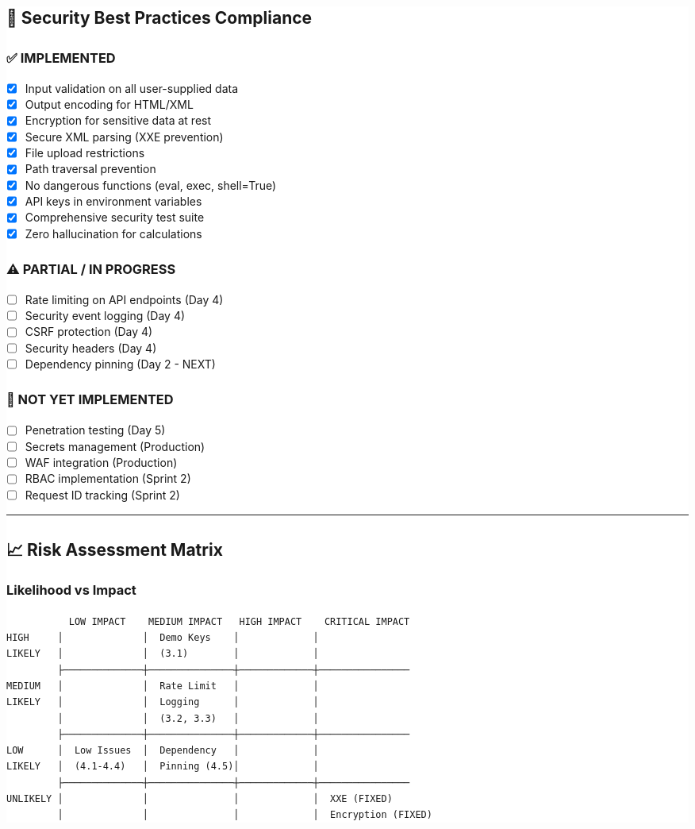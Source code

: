 
## 🔐 Security Best Practices Compliance

### ✅ IMPLEMENTED

- [x] Input validation on all user-supplied data
- [x] Output encoding for HTML/XML
- [x] Encryption for sensitive data at rest
- [x] Secure XML parsing (XXE prevention)
- [x] File upload restrictions
- [x] Path traversal prevention
- [x] No dangerous functions (eval, exec, shell=True)
- [x] API keys in environment variables
- [x] Comprehensive security test suite
- [x] Zero hallucination for calculations

### ⚠️ PARTIAL / IN PROGRESS

- [ ] Rate limiting on API endpoints (Day 4)
- [ ] Security event logging (Day 4)
- [ ] CSRF protection (Day 4)
- [ ] Security headers (Day 4)
- [ ] Dependency pinning (Day 2 - NEXT)

### 🔴 NOT YET IMPLEMENTED

- [ ] Penetration testing (Day 5)
- [ ] Secrets management (Production)
- [ ] WAF integration (Production)
- [ ] RBAC implementation (Sprint 2)
- [ ] Request ID tracking (Sprint 2)

---

## 📈 Risk Assessment Matrix

### Likelihood vs Impact

```
           LOW IMPACT    MEDIUM IMPACT   HIGH IMPACT    CRITICAL IMPACT
HIGH     │              │  Demo Keys    │             │
LIKELY   │              │  (3.1)        │             │
         ├──────────────┼───────────────┼─────────────┼────────────────
MEDIUM   │              │  Rate Limit   │             │
LIKELY   │              │  Logging      │             │
         │              │  (3.2, 3.3)   │             │
         ├──────────────┼───────────────┼─────────────┼────────────────
LOW      │  Low Issues  │  Dependency   │             │
LIKELY   │  (4.1-4.4)   │  Pinning (4.5)│             │
         ├──────────────┼───────────────┼─────────────┼────────────────
UNLIKELY │              │               │             │  XXE (FIXED)
         │              │               │             │  Encryption (FIXED)
```
